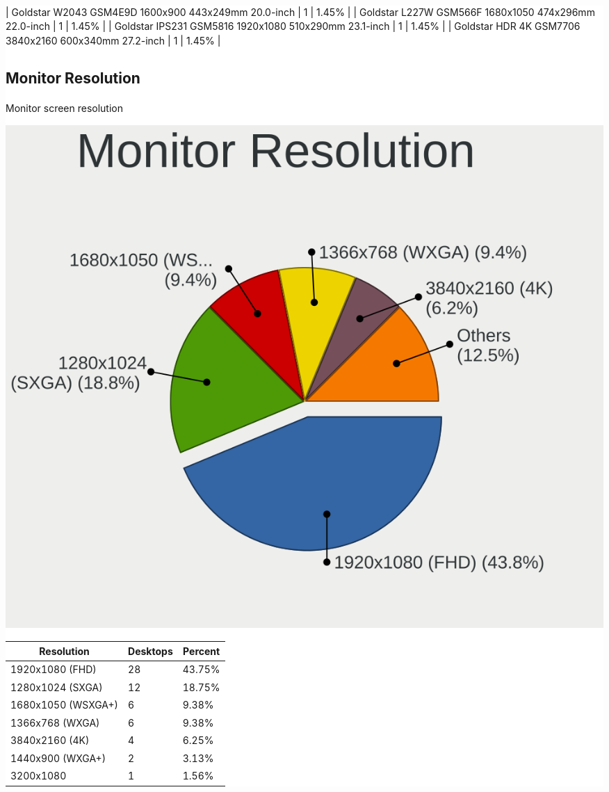 | Goldstar W2043 GSM4E9D 1600x900 443x249mm 20.0-inch                    | 1        | 1.45%   |
| Goldstar L227W GSM566F 1680x1050 474x296mm 22.0-inch                   | 1        | 1.45%   |
| Goldstar IPS231 GSM5816 1920x1080 510x290mm 23.1-inch                  | 1        | 1.45%   |
| Goldstar HDR 4K GSM7706 3840x2160 600x340mm 27.2-inch                  | 1        | 1.45%   |

Monitor Resolution
------------------

Monitor screen resolution

![Monitor Resolution](./images/pie_chart/mon_resolution.svg)


| Resolution         | Desktops | Percent |
|--------------------|----------|---------|
| 1920x1080 (FHD)    | 28       | 43.75%  |
| 1280x1024 (SXGA)   | 12       | 18.75%  |
| 1680x1050 (WSXGA+) | 6        | 9.38%   |
| 1366x768 (WXGA)    | 6        | 9.38%   |
| 3840x2160 (4K)     | 4        | 6.25%   |
| 1440x900 (WXGA+)   | 2        | 3.13%   |
| 3200x1080          | 1        | 1.56%   |